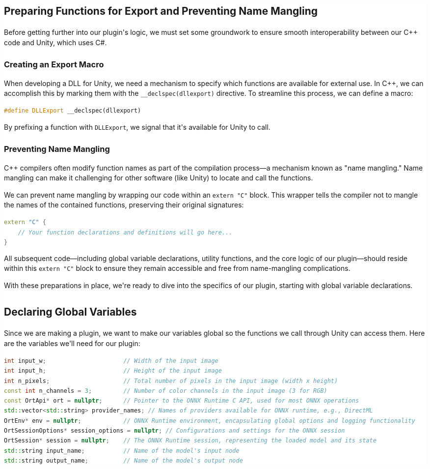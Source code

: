 

## Preparing Functions for Export and Preventing Name Mangling

Before getting further into our plugin's logic, we must set some groundwork to ensure smooth interoperability between our C++ code and Unity, which uses C#.

### Creating an Export Macro
When developing a DLL for Unity, we need a mechanism to specify which functions are available for external use. In C++, we can accomplish this by marking them with the `__declspec(dllexport)` directive. To streamline this process, we can define a macro:

```c++
#define DLLExport __declspec(dllexport)
```

By prefixing a function with `DLLExport`, we signal that it's available for Unity to call.



### Preventing Name Mangling
C++ compilers often modify function names as part of the compilation process—a mechanism known as "name mangling." Name mangling can make it challenging for other software (like Unity) to locate and call the functions.

We can prevent name mangling by wrapping our code within an `extern "C"` block. This wrapper tells the compiler not to mangle the names of the contained functions, preserving their original signatures:

```c++
extern "C" {
    // Your function declarations and definitions will go here...
}
```



All subsequent code—including global variable declarations, utility functions, and the core logic of our plugin—should reside within this `extern "C"` block to ensure they remain accessible and free from name-mangling complications.



With these preparations in place, we're ready to dive into the specifics of our plugin, starting with global variable declarations.



## Declaring Global Variables

Since we are making a plugin, we want to make our variables global so the functions we call through Unity can access them. Here are the variables we'll need for our plugin:

```c++
int input_w;                      // Width of the input image
int input_h;                      // Height of the input image
int n_pixels;                     // Total number of pixels in the input image (width x height)
const int n_channels = 3;         // Number of color channels in the input image (3 for RGB)
const OrtApi* ort = nullptr;      // Pointer to the ONNX Runtime C API, used for most ONNX operations
std::vector<std::string> provider_names; // Names of providers available for ONNX runtime, e.g., DirectML
OrtEnv* env = nullptr;            // ONNX Runtime environment, encapsulating global options and logging functionality
OrtSessionOptions* session_options = nullptr; // Configurations and settings for the ONNX session
OrtSession* session = nullptr;    // The ONNX Runtime session, representing the loaded model and its state
std::string input_name;           // Name of the model's input node
std::string output_name;          // Name of the model's output node
```